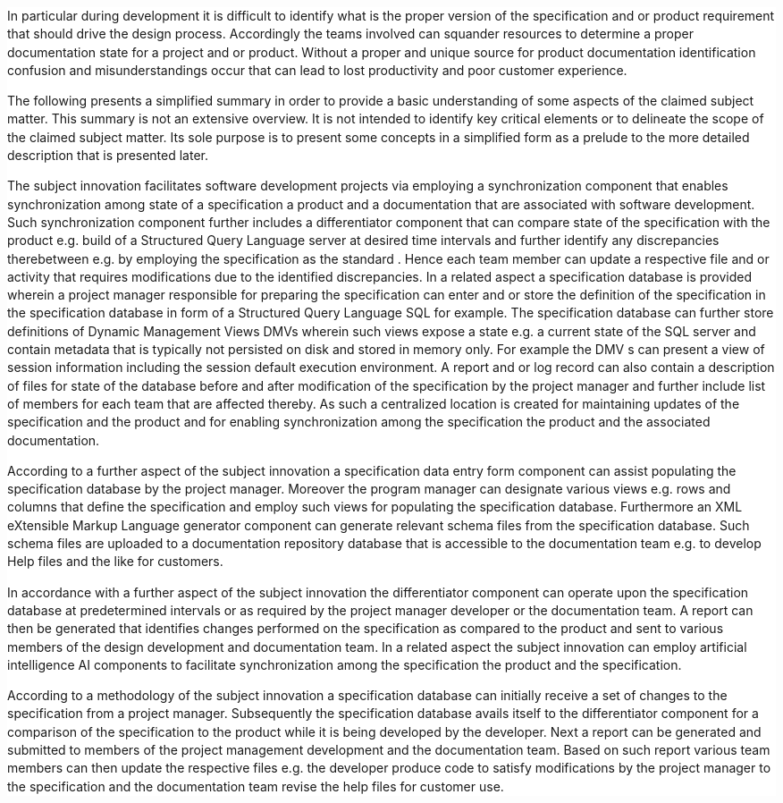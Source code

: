 In particular during development it is difficult to identify what is the proper version of the specification and or product requirement that should drive the design process. Accordingly the teams involved can squander resources to determine a proper documentation state for a project and or product. Without a proper and unique source for product documentation identification confusion and misunderstandings occur that can lead to lost productivity and poor customer experience.

The following presents a simplified summary in order to provide a basic understanding of some aspects of the claimed subject matter. This summary is not an extensive overview. It is not intended to identify key critical elements or to delineate the scope of the claimed subject matter. Its sole purpose is to present some concepts in a simplified form as a prelude to the more detailed description that is presented later.

The subject innovation facilitates software development projects via employing a synchronization component that enables synchronization among state of a specification a product and a documentation that are associated with software development. Such synchronization component further includes a differentiator component that can compare state of the specification with the product e.g. build of a Structured Query Language server at desired time intervals and further identify any discrepancies therebetween e.g. by employing the specification as the standard . Hence each team member can update a respective file and or activity that requires modifications due to the identified discrepancies. In a related aspect a specification database is provided wherein a project manager responsible for preparing the specification can enter and or store the definition of the specification in the specification database in form of a Structured Query Language SQL for example. The specification database can further store definitions of Dynamic Management Views DMVs wherein such views expose a state e.g. a current state of the SQL server and contain metadata that is typically not persisted on disk and stored in memory only. For example the DMV s can present a view of session information including the session default execution environment. A report and or log record can also contain a description of files for state of the database before and after modification of the specification by the project manager and further include list of members for each team that are affected thereby. As such a centralized location is created for maintaining updates of the specification and the product and for enabling synchronization among the specification the product and the associated documentation.

According to a further aspect of the subject innovation a specification data entry form component can assist populating the specification database by the project manager. Moreover the program manager can designate various views e.g. rows and columns that define the specification and employ such views for populating the specification database. Furthermore an XML eXtensible Markup Language generator component can generate relevant schema files from the specification database. Such schema files are uploaded to a documentation repository database that is accessible to the documentation team e.g. to develop Help files and the like for customers. 

In accordance with a further aspect of the subject innovation the differentiator component can operate upon the specification database at predetermined intervals or as required by the project manager developer or the documentation team. A report can then be generated that identifies changes performed on the specification as compared to the product and sent to various members of the design development and documentation team. In a related aspect the subject innovation can employ artificial intelligence AI components to facilitate synchronization among the specification the product and the specification.

According to a methodology of the subject innovation a specification database can initially receive a set of changes to the specification from a project manager. Subsequently the specification database avails itself to the differentiator component for a comparison of the specification to the product while it is being developed by the developer. Next a report can be generated and submitted to members of the project management development and the documentation team. Based on such report various team members can then update the respective files e.g. the developer produce code to satisfy modifications by the project manager to the specification and the documentation team revise the help files for customer use. 
